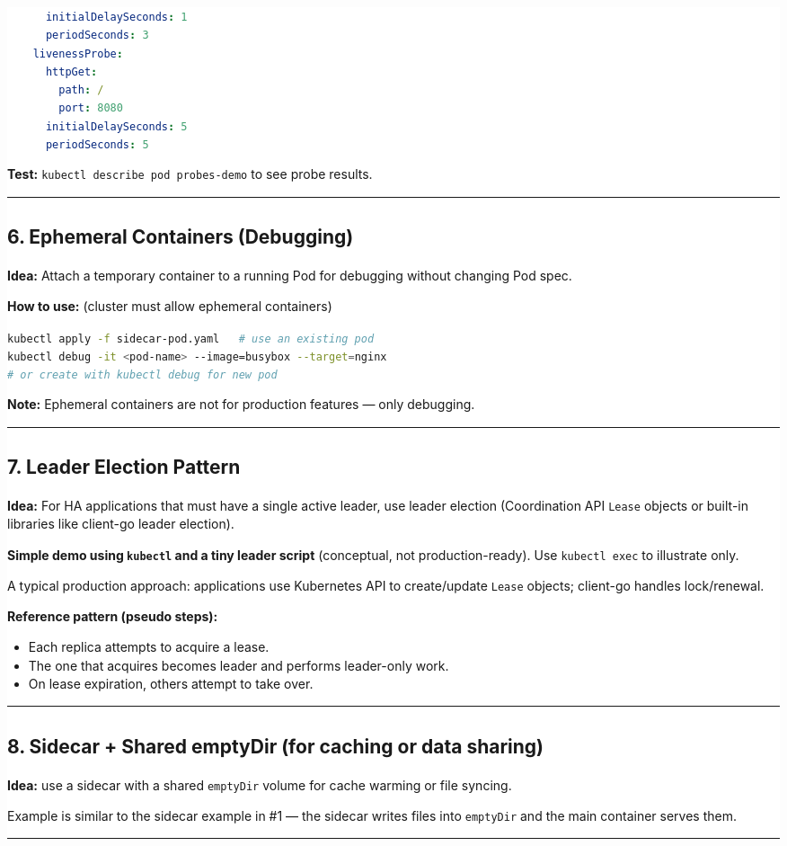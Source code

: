 ```yaml
      initialDelaySeconds: 1
      periodSeconds: 3
    livenessProbe:
      httpGet:
        path: /
        port: 8080
      initialDelaySeconds: 5
      periodSeconds: 5
```

**Test:** `kubectl describe pod probes-demo` to see probe results.

---

## 6. Ephemeral Containers (Debugging)

**Idea:** Attach a temporary container to a running Pod for debugging without changing Pod spec.

**How to use:** (cluster must allow ephemeral containers)
```bash
kubectl apply -f sidecar-pod.yaml   # use an existing pod
kubectl debug -it <pod-name> --image=busybox --target=nginx
# or create with kubectl debug for new pod
```

**Note:** Ephemeral containers are not for production features — only debugging.

---

## 7. Leader Election Pattern

**Idea:** For HA applications that must have a single active leader, use leader election (Coordination API `Lease` objects or built-in libraries like client-go leader election).

**Simple demo using `kubectl` and a tiny leader script** (conceptual, not production-ready). Use `kubectl exec` to illustrate only.

A typical production approach: applications use Kubernetes API to create/update `Lease` objects; client-go handles lock/renewal.

**Reference pattern (pseudo steps):**
- Each replica attempts to acquire a lease.
- The one that acquires becomes leader and performs leader-only work.
- On lease expiration, others attempt to take over.

---

## 8. Sidecar + Shared emptyDir (for caching or data sharing)

**Idea:** use a sidecar with a shared `emptyDir` volume for cache warming or file syncing.

Example is similar to the sidecar example in #1 — the sidecar writes files into `emptyDir` and the main container serves them.

---